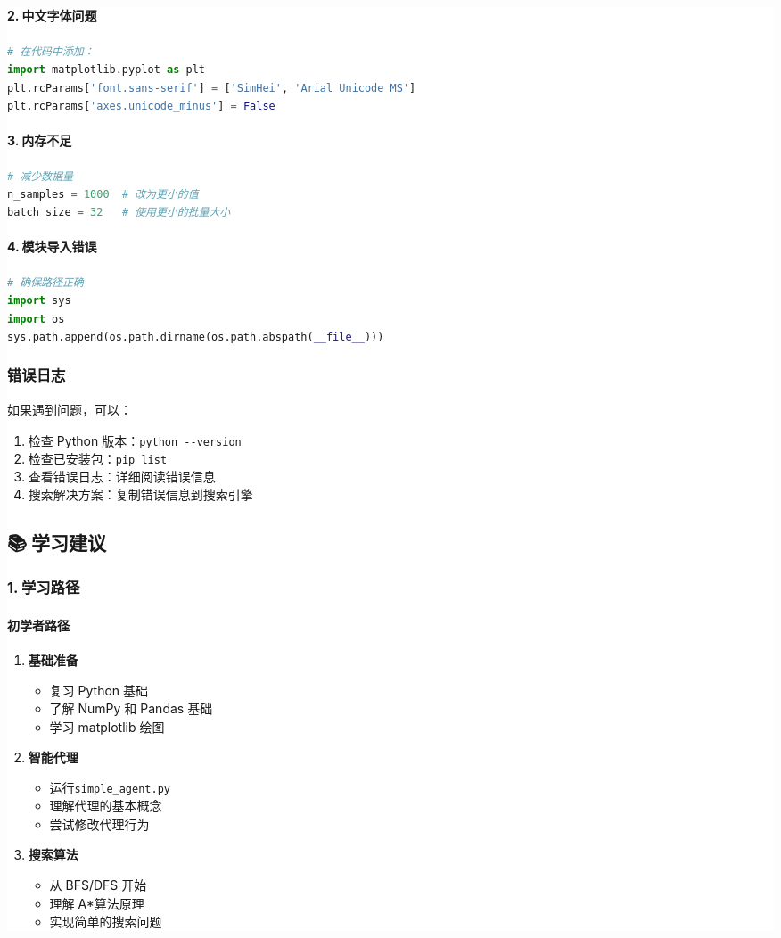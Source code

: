 #### 2. 中文字体问题

```python
# 在代码中添加：
import matplotlib.pyplot as plt
plt.rcParams['font.sans-serif'] = ['SimHei', 'Arial Unicode MS']
plt.rcParams['axes.unicode_minus'] = False
```

#### 3. 内存不足

```python
# 减少数据量
n_samples = 1000  # 改为更小的值
batch_size = 32   # 使用更小的批量大小
```

#### 4. 模块导入错误

```python
# 确保路径正确
import sys
import os
sys.path.append(os.path.dirname(os.path.abspath(__file__)))
```

### 错误日志

如果遇到问题，可以：

1. 检查 Python 版本：`python --version`
2. 检查已安装包：`pip list`
3. 查看错误日志：详细阅读错误信息
4. 搜索解决方案：复制错误信息到搜索引擎

## 📚 学习建议

### 1. 学习路径

#### 初学者路径

1. **基础准备**

   - 复习 Python 基础
   - 了解 NumPy 和 Pandas 基础
   - 学习 matplotlib 绘图

2. **智能代理**

   - 运行`simple_agent.py`
   - 理解代理的基本概念
   - 尝试修改代理行为

3. **搜索算法**

   - 从 BFS/DFS 开始
   - 理解 A\*算法原理
   - 实现简单的搜索问题
